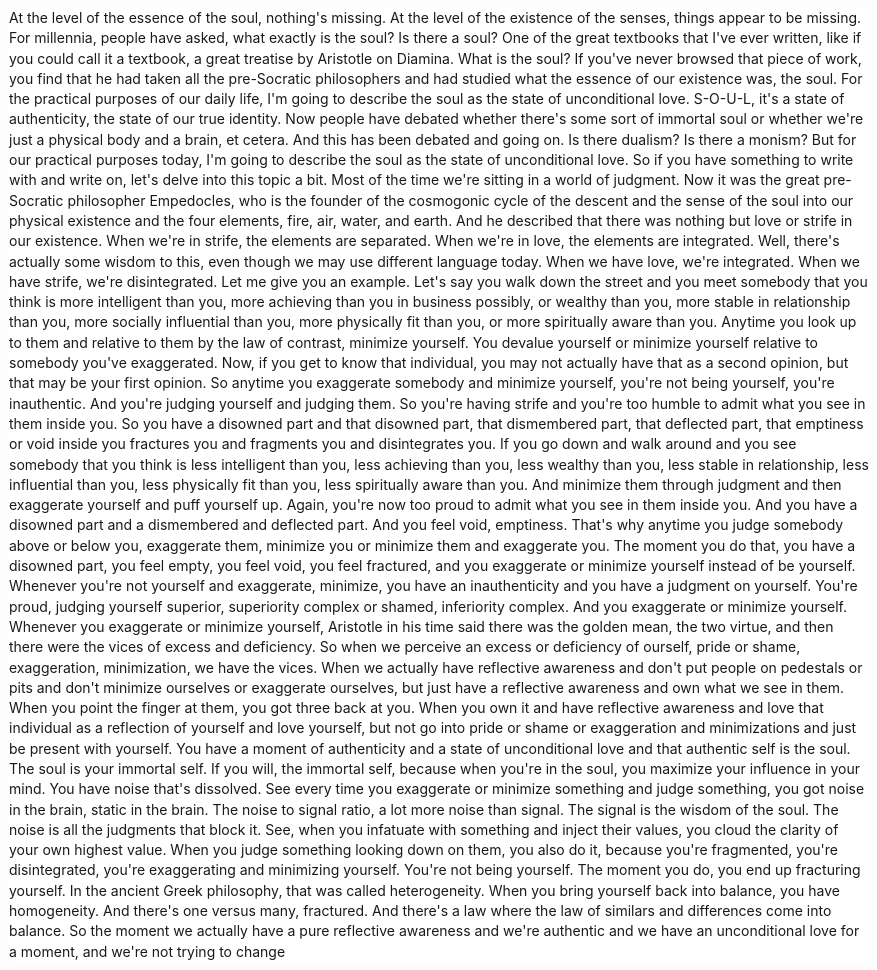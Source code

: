  At the level of the essence of the soul, nothing's missing. At the level of the existence of the senses, things appear to be missing. For millennia, people have asked, what exactly is the soul? Is there a soul? One of the great textbooks that I've ever written, like if you could call it a textbook, a great treatise by Aristotle on Diamina. What is the soul? If you've never browsed that piece of work, you find that he had taken all the pre-Socratic philosophers and had studied what the essence of our existence was, the soul. For the practical purposes of our daily life, I'm going to describe the soul as the state of unconditional love. S-O-U-L, it's a state of authenticity, the state of our true identity. Now people have debated whether there's some sort of immortal soul or whether we're just a physical body and a brain, et cetera. And this has been debated and going on. Is there dualism? Is there a monism? But for our practical purposes today, I'm going to describe the soul as the state of unconditional love. So if you have something to write with and write on, let's delve into this topic a bit. Most of the time we're sitting in a world of judgment. Now it was the great pre-Socratic philosopher Empedocles, who is the founder of the cosmogonic cycle of the descent and the sense of the soul into our physical existence and the four elements, fire, air, water, and earth. And he described that there was nothing but love or strife in our existence. When we're in strife, the elements are separated. When we're in love, the elements are integrated. Well, there's actually some wisdom to this, even though we may use different language today. When we have love, we're integrated. When we have strife, we're disintegrated. Let me give you an example. Let's say you walk down the street and you meet somebody that you think is more intelligent than you, more achieving than you in business possibly, or wealthy than you, more stable in relationship than you, more socially influential than you, more physically fit than you, or more spiritually aware than you. Anytime you look up to them and relative to them by the law of contrast, minimize yourself. You devalue yourself or minimize yourself relative to somebody you've exaggerated. Now, if you get to know that individual, you may not actually have that as a second opinion, but that may be your first opinion. So anytime you exaggerate somebody and minimize yourself, you're not being yourself, you're inauthentic. And you're judging yourself and judging them. So you're having strife and you're too humble to admit what you see in them inside you. So you have a disowned part and that disowned part, that dismembered part, that deflected part, that emptiness or void inside you fractures you and fragments you and disintegrates you. If you go down and walk around and you see somebody that you think is less intelligent than you, less achieving than you, less wealthy than you, less stable in relationship, less influential than you, less physically fit than you, less spiritually aware than you. And minimize them through judgment and then exaggerate yourself and puff yourself up. Again, you're now too proud to admit what you see in them inside you. And you have a disowned part and a dismembered and deflected part. And you feel void, emptiness. That's why anytime you judge somebody above or below you, exaggerate them, minimize you or minimize them and exaggerate you. The moment you do that, you have a disowned part, you feel empty, you feel void, you feel fractured, and you exaggerate or minimize yourself instead of be yourself. Whenever you're not yourself and exaggerate, minimize, you have an inauthenticity and you have a judgment on yourself. You're proud, judging yourself superior, superiority complex or shamed, inferiority complex. And you exaggerate or minimize yourself. Whenever you exaggerate or minimize yourself, Aristotle in his time said there was the golden mean, the two virtue, and then there were the vices of excess and deficiency. So when we perceive an excess or deficiency of ourself, pride or shame, exaggeration, minimization, we have the vices. When we actually have reflective awareness and don't put people on pedestals or pits and don't minimize ourselves or exaggerate ourselves, but just have a reflective awareness and own what we see in them. When you point the finger at them, you got three back at you. When you own it and have reflective awareness and love that individual as a reflection of yourself and love yourself, but not go into pride or shame or exaggeration and minimizations and just be present with yourself. You have a moment of authenticity and a state of unconditional love and that authentic self is the soul. The soul is your immortal self. If you will, the immortal self, because when you're in the soul, you maximize your influence in your mind. You have noise that's dissolved. See every time you exaggerate or minimize something and judge something, you got noise in the brain, static in the brain. The noise to signal ratio, a lot more noise than signal. The signal is the wisdom of the soul. The noise is all the judgments that block it. See, when you infatuate with something and inject their values, you cloud the clarity of your own highest value. When you judge something looking down on them, you also do it, because you're fragmented, you're disintegrated, you're exaggerating and minimizing yourself. You're not being yourself. The moment you do, you end up fracturing yourself. In the ancient Greek philosophy, that was called heterogeneity. When you bring yourself back into balance, you have homogeneity. And there's one versus many, fractured. And there's a law where the law of similars and differences come into balance. So the moment we actually have a pure reflective awareness and we're authentic and we have an unconditional love for a moment, and we're not trying to change
